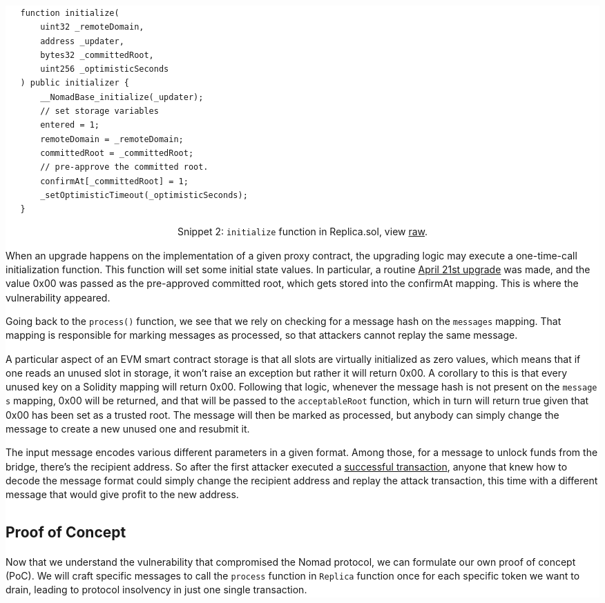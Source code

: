 ```
   function initialize(
       uint32 _remoteDomain,
       address _updater,
       bytes32 _committedRoot,
       uint256 _optimisticSeconds
   ) public initializer {
       __NomadBase_initialize(_updater);
       // set storage variables
       entered = 1;
       remoteDomain = _remoteDomain;
       committedRoot = _committedRoot;
       // pre-approve the committed root.
       confirmAt[_committedRoot] = 1;
       _setOptimisticTimeout(_optimisticSeconds);
   }
```
<div align=center>

Snippet 2: `initialize` function in Replica.sol, view [raw](https://gist.github.com/gists-immunefi/4792c4bb10d3f73648b4b0f86e564ac9#file-nomad-hack-analysis-2-sol).

</div>

When an upgrade happens on the implementation of a given proxy contract, the upgrading logic may execute a one-time-call initialization function. This function will set some initial state values. In particular, a routine [April 21st upgrade](https://openchain.xyz/trace/ethereum/0x99662dacfb4b963479b159fc43c2b4d048562104fe154a4d0c2519ada72e50bf) was made, and the value 0x00 was passed as the pre-approved committed root, which gets stored into the confirmAt mapping. This is where the vulnerability appeared.

Going back to the `process()` function, we see that we rely on checking for a message hash on the `messages` mapping. That mapping is responsible for marking messages as processed, so that attackers cannot replay the same message.

A particular aspect of an EVM smart contract storage is that all slots are virtually initialized as zero values, which means that if one reads an unused slot in storage, it won’t raise an exception but rather it will return 0x00. A corollary to this is that every unused key on a Solidity mapping will return 0x00. Following that logic, whenever the message hash is not present on the `messages` mapping, 0x00 will be returned, and that will be passed to the `acceptableRoot` function, which in turn will return true given that 0x00 has been set as a trusted root. The message will then be marked as processed, but anybody can simply change the message to create a new unused one and resubmit it.

The input message encodes various different parameters in a given format. Among those, for a message to unlock funds from the bridge, there’s the recipient address. So after the first attacker executed a [successful transaction](https://dashboard.tenderly.co/tx/mainnet/0xa5fe9d044e4f3e5aa5bc4c0709333cd2190cba0f4e7f16bcf73f49f83e4a5460), anyone that knew how to decode the message format could simply change the recipient address and replay the attack transaction, this time with a different message that would give profit to the new address.

## Proof of Concept

Now that we understand the vulnerability that compromised the Nomad protocol, we can formulate our own proof of concept (PoC). We will craft specific messages to call the `process` function in `Replica` function once for each specific token we want to drain, leading to protocol insolvency in just one single transaction.
